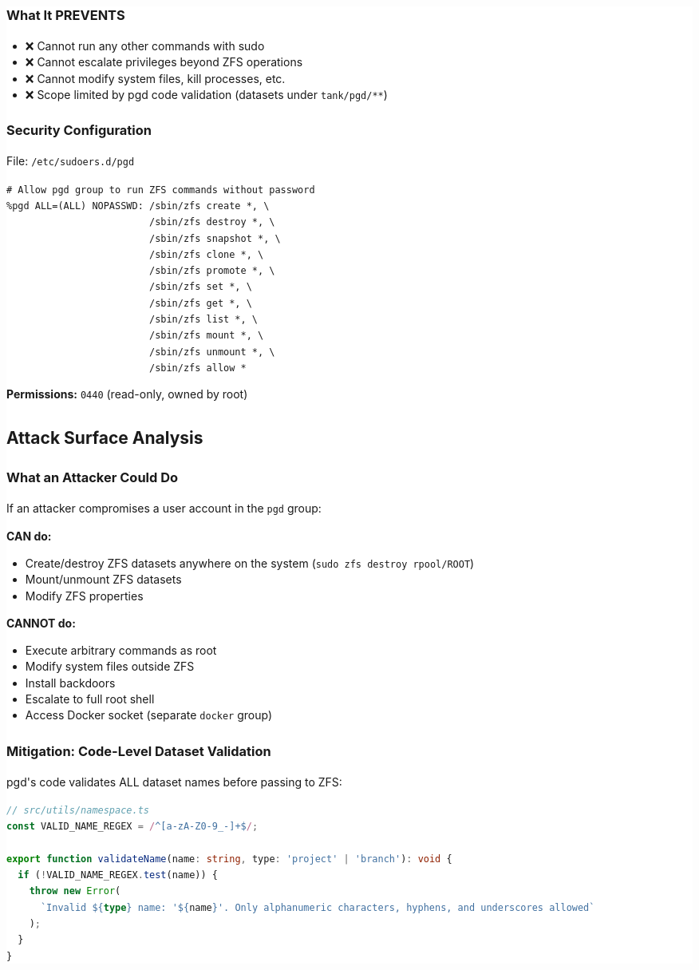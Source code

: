 ### What It PREVENTS
- ❌ Cannot run any other commands with sudo
- ❌ Cannot escalate privileges beyond ZFS operations
- ❌ Cannot modify system files, kill processes, etc.
- ❌ Scope limited by pgd code validation (datasets under `tank/pgd/**`)

### Security Configuration

File: `/etc/sudoers.d/pgd`

```sudoers
# Allow pgd group to run ZFS commands without password
%pgd ALL=(ALL) NOPASSWD: /sbin/zfs create *, \
                         /sbin/zfs destroy *, \
                         /sbin/zfs snapshot *, \
                         /sbin/zfs clone *, \
                         /sbin/zfs promote *, \
                         /sbin/zfs set *, \
                         /sbin/zfs get *, \
                         /sbin/zfs list *, \
                         /sbin/zfs mount *, \
                         /sbin/zfs unmount *, \
                         /sbin/zfs allow *
```

**Permissions:** `0440` (read-only, owned by root)

## Attack Surface Analysis

### What an Attacker Could Do

If an attacker compromises a user account in the `pgd` group:

**CAN do:**
- Create/destroy ZFS datasets anywhere on the system (`sudo zfs destroy rpool/ROOT`)
- Mount/unmount ZFS datasets
- Modify ZFS properties

**CANNOT do:**
- Execute arbitrary commands as root
- Modify system files outside ZFS
- Install backdoors
- Escalate to full root shell
- Access Docker socket (separate `docker` group)

### Mitigation: Code-Level Dataset Validation

pgd's code validates ALL dataset names before passing to ZFS:

```typescript
// src/utils/namespace.ts
const VALID_NAME_REGEX = /^[a-zA-Z0-9_-]+$/;

export function validateName(name: string, type: 'project' | 'branch'): void {
  if (!VALID_NAME_REGEX.test(name)) {
    throw new Error(
      `Invalid ${type} name: '${name}'. Only alphanumeric characters, hyphens, and underscores allowed`
    );
  }
}
```
